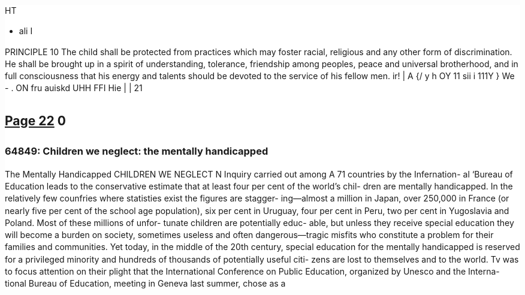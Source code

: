    
    
HT  
  
- ali I 
  
PRINCIPLE 10 
The child shall be protected from practices which may foster racial, religious and 
any other form of discrimination. He shall be brought up in a spirit of understanding, 
tolerance, friendship among peoples, peace and universal brotherhood, and in full 
consciousness that his energy and talents should be devoted to the service of his 
fellow men. 
ir! 
| 
A {/ 
y h OY 11 sii i 
111Y } We - . ON fru auiskd UHH FFI Hie 
| 
| 
21

## [Page 22](078176engo.pdf#page=22) 0

### 64849: Children we neglect: the mentally handicapped

The Mentally Handicapped 
CHILDREN 
WE NEGLECT 
N Inquiry carried out among 
A 71 countries by the Infernation- 
al ‘Bureau of Education leads 
to the conservative estimate that at 
least four per cent of the world’s chil- 
dren are mentally handicapped. In 
the relatively few counfries where 
statisties exist the figures are stagger- 
ing—almost a million in Japan, over 
250,000 in France (or nearly five per 
cent of the school age population), 
six per cent in Uruguay, four per cent 
in Peru, two per cent in Yugoslavia 
and Poland. 
Most of these millions of unfor- 
tunate children are potentially educ- 
able, but unless they receive special 
education they will become a burden 
on society, sometimes useless and 
often dangerous—tragic misfits who 
constitute a problem for their families 
and communities. 
Yet today, in the middle of the 20th 
century, special education for the 
mentally handicapped is reserved for 
a privileged minority and hundreds of 
thousands of potentially useful citi- 
zens are lost to themselves and to the 
world. 
Tv was to focus attention on their 
plight that the International 
Conference on Public Education, 
organized by Unesco and the Interna- 
tional Bureau of Education, meeting 
in Geneva last summer, chose as a 